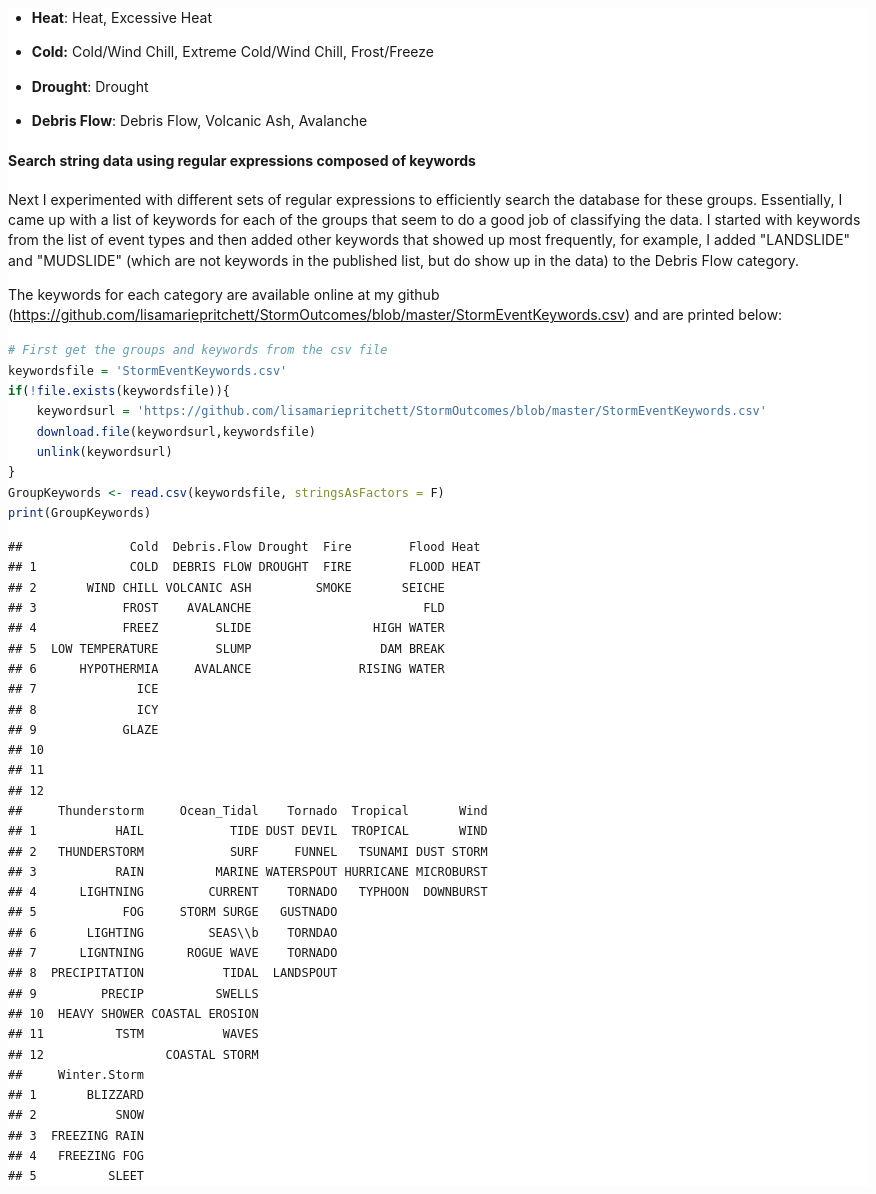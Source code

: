 - **Heat**: Heat, Excessive Heat

- **Cold:** Cold/Wind Chill, Extreme Cold/Wind Chill, Frost/Freeze

- **Drought**: Drought

- **Debris Flow**: Debris Flow, Volcanic Ash, Avalanche


#### Search string data using regular expressions composed of keywords

Next I experimented with different sets of regular expressions to efficiently  search the database for these groups. Essentially, I came up with a list of keywords for each of the groups that seem to do a good job of classifying the data. I started with keywords from the list of event types and then added other keywords that showed up most frequently, for example, I added "LANDSLIDE" and "MUDSLIDE" (which are not keywords in the published list, but do show up in the data) to the Debris Flow category.

The keywords for each category are available online at my github (https://github.com/lisamariepritchett/StormOutcomes/blob/master/StormEventKeywords.csv) and are printed below:

```r
# First get the groups and keywords from the csv file
keywordsfile = 'StormEventKeywords.csv'
if(!file.exists(keywordsfile)){
    keywordsurl = 'https://github.com/lisamariepritchett/StormOutcomes/blob/master/StormEventKeywords.csv'
    download.file(keywordsurl,keywordsfile)
    unlink(keywordsurl)
}
GroupKeywords <- read.csv(keywordsfile, stringsAsFactors = F)
print(GroupKeywords)
```

```
##               Cold  Debris.Flow Drought  Fire        Flood Heat
## 1             COLD  DEBRIS FLOW DROUGHT  FIRE        FLOOD HEAT
## 2       WIND CHILL VOLCANIC ASH         SMOKE       SEICHE     
## 3            FROST    AVALANCHE                        FLD     
## 4            FREEZ        SLIDE                 HIGH WATER     
## 5  LOW TEMPERATURE        SLUMP                  DAM BREAK     
## 6      HYPOTHERMIA     AVALANCE               RISING WATER     
## 7              ICE                                             
## 8              ICY                                             
## 9            GLAZE                                             
## 10                                                             
## 11                                                             
## 12                                                             
##     Thunderstorm     Ocean_Tidal    Tornado  Tropical       Wind
## 1           HAIL            TIDE DUST DEVIL  TROPICAL       WIND
## 2   THUNDERSTORM            SURF     FUNNEL   TSUNAMI DUST STORM
## 3           RAIN          MARINE WATERSPOUT HURRICANE MICROBURST
## 4      LIGHTNING         CURRENT    TORNADO   TYPHOON  DOWNBURST
## 5            FOG     STORM SURGE   GUSTNADO                     
## 6       LIGHTING         SEAS\\b    TORNDAO                     
## 7      LIGNTNING      ROGUE WAVE    TORNADO                     
## 8  PRECIPITATION           TIDAL  LANDSPOUT                     
## 9         PRECIP          SWELLS                                
## 10  HEAVY SHOWER COASTAL EROSION                                
## 11          TSTM           WAVES                                
## 12                 COASTAL STORM                                
##     Winter.Storm
## 1       BLIZZARD
## 2           SNOW
## 3  FREEZING RAIN
## 4   FREEZING FOG
## 5          SLEET
```